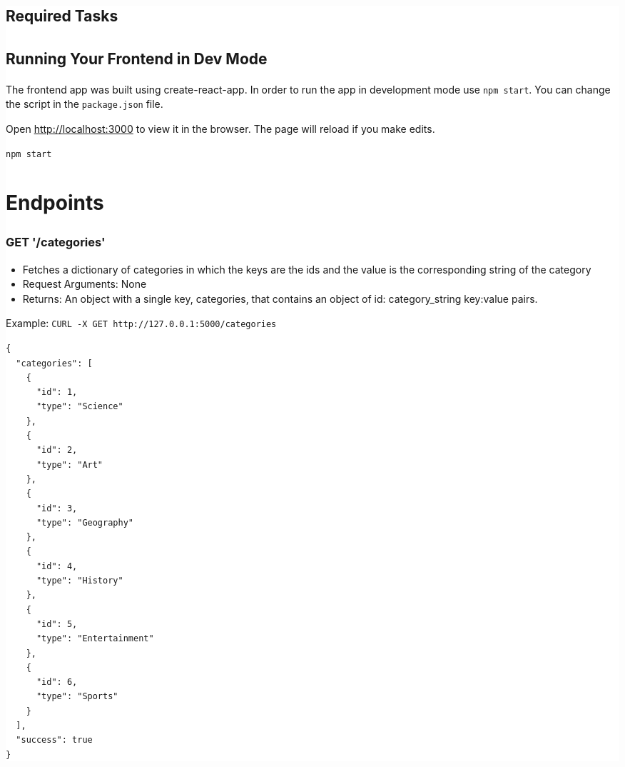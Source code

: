 ## Required Tasks

## Running Your Frontend in Dev Mode

The frontend app was built using create-react-app. In order to run the app in development mode use `npm start`. You can change the script in the `package.json` file.

Open [http://localhost:3000](http://localhost:3000) to view it in the browser. The page will reload if you make edits.

```bash
npm start
```

# Endpoints

### GET '/categories'

- Fetches a dictionary of categories in which the keys are the ids and the value is the corresponding string of the category
- Request Arguments: None
- Returns: An object with a single key, categories, that contains an object of id: category_string key:value pairs.

Example: `CURL -X GET http://127.0.0.1:5000/categories`

```
{
  "categories": [
    {
      "id": 1, 
      "type": "Science"
    }, 
    {
      "id": 2, 
      "type": "Art"
    }, 
    {
      "id": 3, 
      "type": "Geography"
    }, 
    {
      "id": 4, 
      "type": "History"
    }, 
    {
      "id": 5, 
      "type": "Entertainment"
    }, 
    {
      "id": 6, 
      "type": "Sports"
    }
  ], 
  "success": true
}
```

